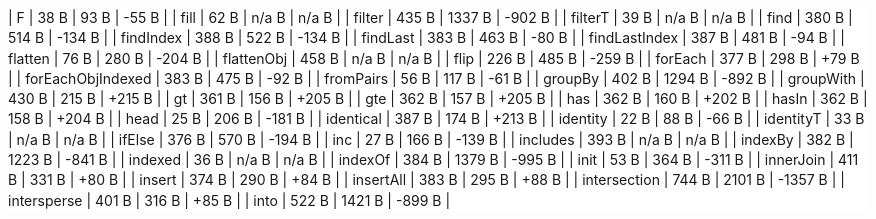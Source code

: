 | F | 38 B | 93 B | -55 B |
| fill | 62 B | n/a B | n/a B |
| filter | 435 B | 1337 B | -902 B |
| filterT | 39 B | n/a B | n/a B |
| find | 380 B | 514 B | -134 B |
| findIndex | 388 B | 522 B | -134 B |
| findLast | 383 B | 463 B | -80 B |
| findLastIndex | 387 B | 481 B | -94 B |
| flatten | 76 B | 280 B | -204 B |
| flattenObj | 458 B | n/a B | n/a B |
| flip | 226 B | 485 B | -259 B |
| forEach | 377 B | 298 B | +79 B |
| forEachObjIndexed | 383 B | 475 B | -92 B |
| fromPairs | 56 B | 117 B | -61 B |
| groupBy | 402 B | 1294 B | -892 B |
| groupWith | 430 B | 215 B | +215 B |
| gt | 361 B | 156 B | +205 B |
| gte | 362 B | 157 B | +205 B |
| has | 362 B | 160 B | +202 B |
| hasIn | 362 B | 158 B | +204 B |
| head | 25 B | 206 B | -181 B |
| identical | 387 B | 174 B | +213 B |
| identity | 22 B | 88 B | -66 B |
| identityT | 33 B | n/a B | n/a B |
| ifElse | 376 B | 570 B | -194 B |
| inc | 27 B | 166 B | -139 B |
| includes | 393 B | n/a B | n/a B |
| indexBy | 382 B | 1223 B | -841 B |
| indexed | 36 B | n/a B | n/a B |
| indexOf | 384 B | 1379 B | -995 B |
| init | 53 B | 364 B | -311 B |
| innerJoin | 411 B | 331 B | +80 B |
| insert | 374 B | 290 B | +84 B |
| insertAll | 383 B | 295 B | +88 B |
| intersection | 744 B | 2101 B | -1357 B |
| intersperse | 401 B | 316 B | +85 B |
| into | 522 B | 1421 B | -899 B |